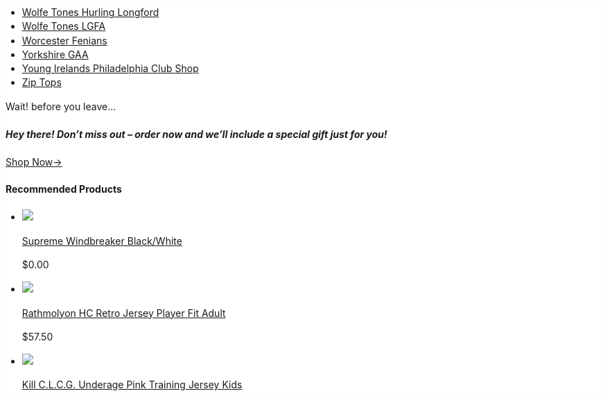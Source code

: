 * [Wolfe Tones Hurling Longford](https://www.masihta.shop/product-category/wolfe-tones-hurling-longford/ "Wolfe Tones Hurling Longford")
* [Wolfe Tones LGFA](https://www.masihta.shop/product-category/wolfe-tones-lgfa/ "Wolfe Tones LGFA")
* [Worcester Fenians](https://www.masihta.shop/product-category/worcester-fenians/ "Worcester Fenians")
* [Yorkshire GAA](https://www.masihta.shop/product-category/yorkshire-gaa/ "Yorkshire GAA")
* [Young Irelands Philadelphia Club Shop](https://www.masihta.shop/product-category/young-irelands-philadelphia-club-shop/ "Young Irelands Philadelphia Club Shop")
* [Zip Tops](https://www.masihta.shop/product-category/zip-tops/ "Zip Tops")

















Wait! before you leave…

#### 

#### ***Hey there! Don’t miss out – order now and we’ll include a special gift just for you!***

#### 

####

[Shop Now→](#)

#### Recommended Products

* [![](https://cdn.shopify.com/s/files/1/0104/4611/0767/products/SUPREME-WINDBREAKER-BLACK-WHITE-FRONT-SHOPIFY_2c07915f-0453-45aa-8146-18072c5aa5d7.jpg?v=1678960484)](https://www.masihta.shop/product/supreme-windbreaker-black-white/ "Supreme Windbreaker Black/White")

  [Supreme Windbreaker Black/White](https://www.masihta.shop/product/supreme-windbreaker-black-white/ "Supreme Windbreaker Black/White") 

  $0.00
* [![](https://cdn.shopify.com/s/files/1/0104/4611/0767/products/RATHMOLYONRETROJERSEYFRONTVIEWSHOPIFY_d3fccf8c-cdac-4a20-9296-eaa2bcf12125.jpg?v=1611069162)](https://www.masihta.shop/product/rathmolyon-hc-retro-jersey-player-fit-adult/ "Rathmolyon HC Retro Jersey Player Fit Adult")

  [Rathmolyon HC Retro Jersey Player Fit Adult](https://www.masihta.shop/product/rathmolyon-hc-retro-jersey-player-fit-adult/ "Rathmolyon HC Retro Jersey Player Fit Adult") 

  $57.50
* [![](https://cdn.shopify.com/s/files/1/0104/4611/0767/products/KILL-GAA-UNERAGE-GIRLS-TRAINING-JERSEY-FRONT.jpg?v=1648646700)](https://www.masihta.shop/product/kill-c-l-c-g-underage-pink-training-jersey-kids/ "Kill C.L.C.G. Underage Pink Training Jersey Kids")

  [Kill C.L.C.G. Underage Pink Training Jersey Kids](https://www.masihta.shop/product/kill-c-l-c-g-underage-pink-training-jersey-kids/ "Kill C.L.C.G. Underage Pink Training Jersey Kids") 
